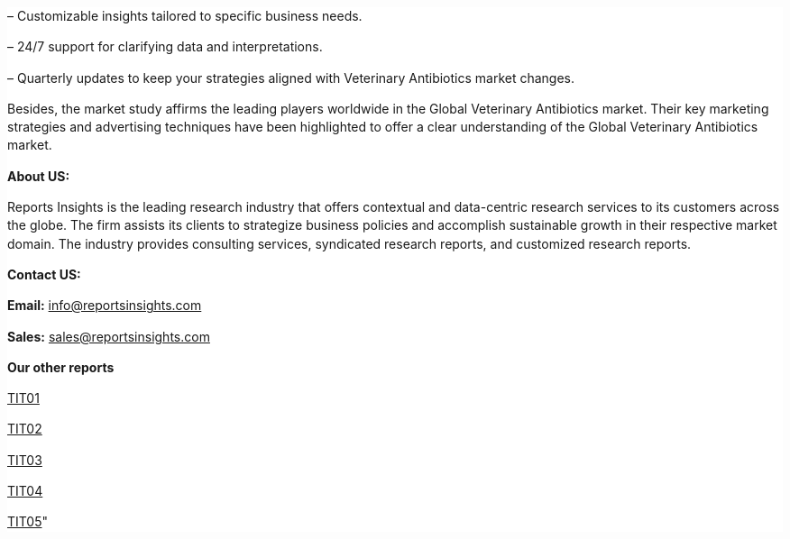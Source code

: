 – Customizable insights tailored to specific business needs.

– 24/7 support for clarifying data and interpretations.

– Quarterly updates to keep your strategies aligned with Veterinary Antibiotics market changes.

Besides, the market study affirms the leading players worldwide in the Global Veterinary Antibiotics market. Their key marketing strategies and advertising techniques have been highlighted to offer a clear understanding of the Global Veterinary Antibiotics market.

<strong><strong>About US</strong>:</strong>

Reports Insights is the leading research industry that offers contextual and data-centric research services to its customers across the globe. The firm assists its clients to strategize business policies and accomplish sustainable growth in their respective market domain. The industry provides consulting services, syndicated research reports, and customized research reports.

<strong>Contact US:</strong>

<p class=><b>Email:</b> <a href=mailto:info@reportsinsights.com>info@reportsinsights.com</a></p>
<p class=><b>Sales:</b> <a href=mailto:sales@reportsinsights.com>sales@reportsinsights.com</a></p>

<strong>Our other reports</strong>

<a href=LIN01>TIT01</a>

<a href=LIN02>TIT02</a>

<a href=LIN03>TIT03</a>

<a href=LIN04>TIT04</a>

<a href=LIN05>TIT05</a>"
